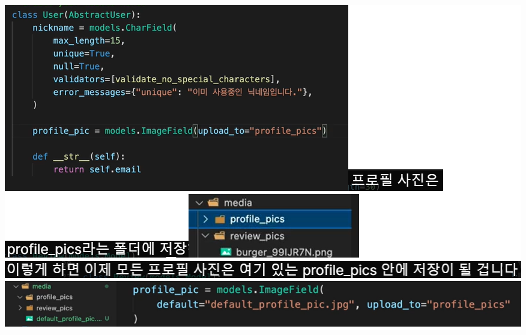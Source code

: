 ![](assets/2023-04-30-23-28-34-image.png)![](assets/2023-04-30-23-29-05-image.png)![](assets/2023-04-30-23-29-36-image.png)![](assets/2023-04-30-23-30-57-image.png)![](assets/2023-04-30-23-33-00-image.png)![](assets/2023-04-30-23-35-13-image.png)
